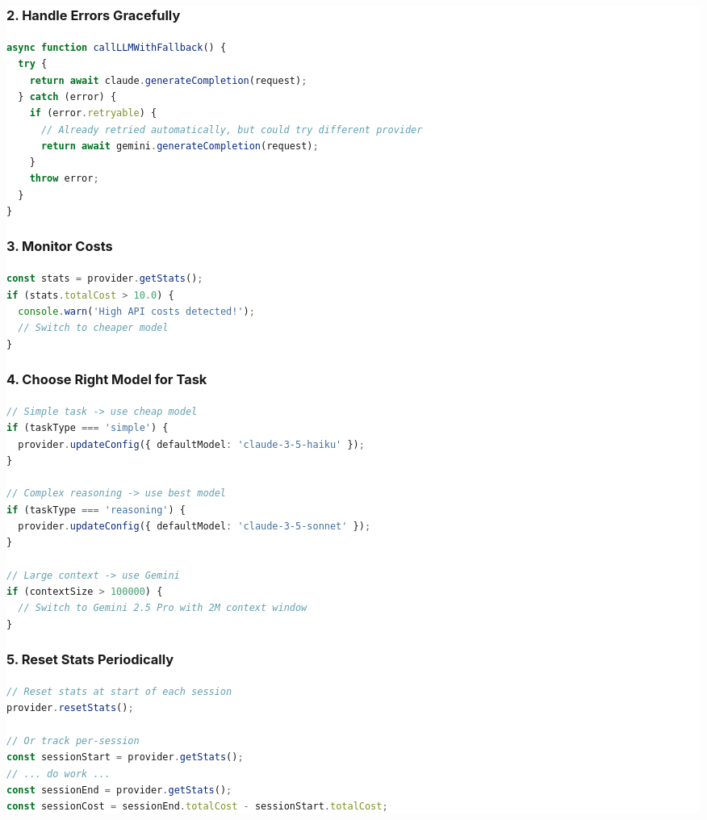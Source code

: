 ### 2. Handle Errors Gracefully

```typescript
async function callLLMWithFallback() {
  try {
    return await claude.generateCompletion(request);
  } catch (error) {
    if (error.retryable) {
      // Already retried automatically, but could try different provider
      return await gemini.generateCompletion(request);
    }
    throw error;
  }
}
```

### 3. Monitor Costs

```typescript
const stats = provider.getStats();
if (stats.totalCost > 10.0) {
  console.warn('High API costs detected!');
  // Switch to cheaper model
}
```

### 4. Choose Right Model for Task

```typescript
// Simple task -> use cheap model
if (taskType === 'simple') {
  provider.updateConfig({ defaultModel: 'claude-3-5-haiku' });
}

// Complex reasoning -> use best model
if (taskType === 'reasoning') {
  provider.updateConfig({ defaultModel: 'claude-3-5-sonnet' });
}

// Large context -> use Gemini
if (contextSize > 100000) {
  // Switch to Gemini 2.5 Pro with 2M context window
}
```

### 5. Reset Stats Periodically

```typescript
// Reset stats at start of each session
provider.resetStats();

// Or track per-session
const sessionStart = provider.getStats();
// ... do work ...
const sessionEnd = provider.getStats();
const sessionCost = sessionEnd.totalCost - sessionStart.totalCost;
```
